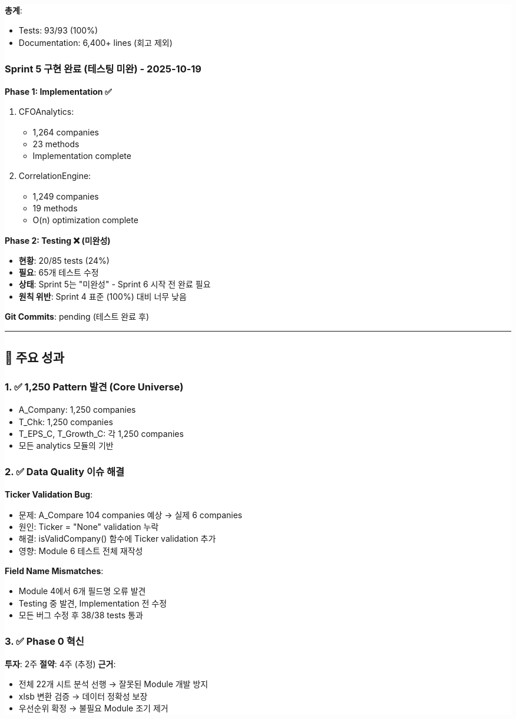 **총계**:
- Tests: 93/93 (100%)
- Documentation: 6,400+ lines (회고 제외)

### Sprint 5 구현 완료 (테스팅 미완) - 2025-10-19

**Phase 1: Implementation ✅**
1. CFOAnalytics:
   - 1,264 companies
   - 23 methods
   - Implementation complete

2. CorrelationEngine:
   - 1,249 companies
   - 19 methods
   - O(n) optimization complete

**Phase 2: Testing ❌ (미완성)**
- **현황**: 20/85 tests (24%)
- **필요**: 65개 테스트 수정
- **상태**: Sprint 5는 "미완성" - Sprint 6 시작 전 완료 필요
- **원칙 위반**: Sprint 4 표준 (100%) 대비 너무 낮음

**Git Commits**: pending (테스트 완료 후)

---

## 🎯 주요 성과

### 1. ✅ 1,250 Pattern 발견 (Core Universe)
- A_Company: 1,250 companies
- T_Chk: 1,250 companies
- T_EPS_C, T_Growth_C: 각 1,250 companies
- 모든 analytics 모듈의 기반

### 2. ✅ Data Quality 이슈 해결
**Ticker Validation Bug**:
- 문제: A_Compare 104 companies 예상 → 실제 6 companies
- 원인: Ticker = "None" validation 누락
- 해결: isValidCompany() 함수에 Ticker validation 추가
- 영향: Module 6 테스트 전체 재작성

**Field Name Mismatches**:
- Module 4에서 6개 필드명 오류 발견
- Testing 중 발견, Implementation 전 수정
- 모든 버그 수정 후 38/38 tests 통과

### 3. ✅ Phase 0 혁신
**투자**: 2주
**절약**: 4주 (추정)
**근거**:
- 전체 22개 시트 분석 선행 → 잘못된 Module 개발 방지
- xlsb 변환 검증 → 데이터 정확성 보장
- 우선순위 확정 → 불필요 Module 조기 제거
